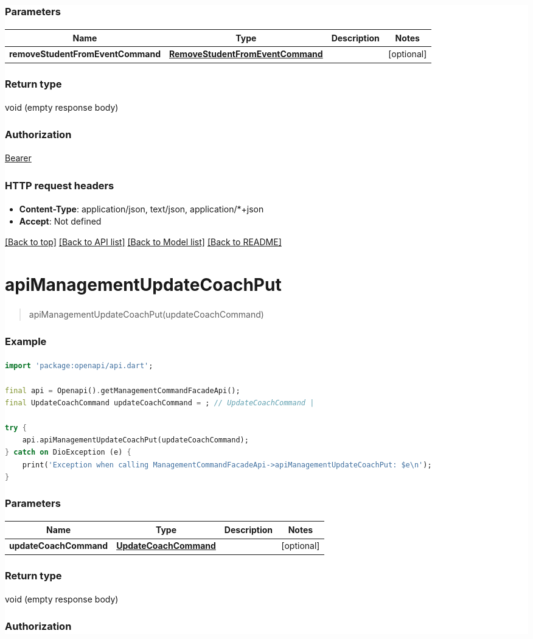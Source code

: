 ### Parameters

Name | Type | Description  | Notes
------------- | ------------- | ------------- | -------------
 **removeStudentFromEventCommand** | [**RemoveStudentFromEventCommand**](RemoveStudentFromEventCommand.md)|  | [optional] 

### Return type

void (empty response body)

### Authorization

[Bearer](../README.md#Bearer)

### HTTP request headers

 - **Content-Type**: application/json, text/json, application/*+json
 - **Accept**: Not defined

[[Back to top]](#) [[Back to API list]](../README.md#documentation-for-api-endpoints) [[Back to Model list]](../README.md#documentation-for-models) [[Back to README]](../README.md)

# **apiManagementUpdateCoachPut**
> apiManagementUpdateCoachPut(updateCoachCommand)



### Example
```dart
import 'package:openapi/api.dart';

final api = Openapi().getManagementCommandFacadeApi();
final UpdateCoachCommand updateCoachCommand = ; // UpdateCoachCommand | 

try {
    api.apiManagementUpdateCoachPut(updateCoachCommand);
} catch on DioException (e) {
    print('Exception when calling ManagementCommandFacadeApi->apiManagementUpdateCoachPut: $e\n');
}
```

### Parameters

Name | Type | Description  | Notes
------------- | ------------- | ------------- | -------------
 **updateCoachCommand** | [**UpdateCoachCommand**](UpdateCoachCommand.md)|  | [optional] 

### Return type

void (empty response body)

### Authorization
